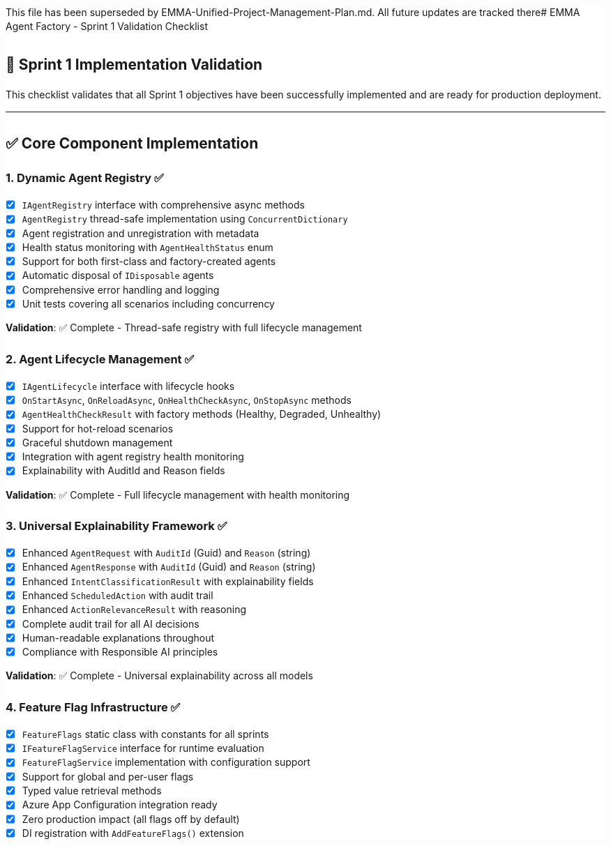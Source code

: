 This file has been superseded by EMMA-Unified-Project-Management-Plan.md. All future updates are tracked there# EMMA Agent Factory - Sprint 1 Validation Checklist

## 🎯 Sprint 1 Implementation Validation

This checklist validates that all Sprint 1 objectives have been successfully implemented and are ready for production deployment.

---

## ✅ **Core Component Implementation**

### 1. **Dynamic Agent Registry** ✅
- [x] `IAgentRegistry` interface with comprehensive async methods
- [x] `AgentRegistry` thread-safe implementation using `ConcurrentDictionary`
- [x] Agent registration and unregistration with metadata
- [x] Health status monitoring with `AgentHealthStatus` enum
- [x] Support for both first-class and factory-created agents
- [x] Automatic disposal of `IDisposable` agents
- [x] Comprehensive error handling and logging
- [x] Unit tests covering all scenarios including concurrency

**Validation**: ✅ Complete - Thread-safe registry with full lifecycle management

### 2. **Agent Lifecycle Management** ✅
- [x] `IAgentLifecycle` interface with lifecycle hooks
- [x] `OnStartAsync`, `OnReloadAsync`, `OnHealthCheckAsync`, `OnStopAsync` methods
- [x] `AgentHealthCheckResult` with factory methods (Healthy, Degraded, Unhealthy)
- [x] Support for hot-reload scenarios
- [x] Graceful shutdown management
- [x] Integration with agent registry health monitoring
- [x] Explainability with AuditId and Reason fields

**Validation**: ✅ Complete - Full lifecycle management with health monitoring

### 3. **Universal Explainability Framework** ✅
- [x] Enhanced `AgentRequest` with `AuditId` (Guid) and `Reason` (string)
- [x] Enhanced `AgentResponse` with `AuditId` (Guid) and `Reason` (string)
- [x] Enhanced `IntentClassificationResult` with explainability fields
- [x] Enhanced `ScheduledAction` with audit trail
- [x] Enhanced `ActionRelevanceResult` with reasoning
- [x] Complete audit trail for all AI decisions
- [x] Human-readable explanations throughout
- [x] Compliance with Responsible AI principles

**Validation**: ✅ Complete - Universal explainability across all models

### 4. **Feature Flag Infrastructure** ✅
- [x] `FeatureFlags` static class with constants for all sprints
- [x] `IFeatureFlagService` interface for runtime evaluation
- [x] `FeatureFlagService` implementation with configuration support
- [x] Support for global and per-user flags
- [x] Typed value retrieval methods
- [x] Azure App Configuration integration ready
- [x] Zero production impact (all flags off by default)
- [x] DI registration with `AddFeatureFlags()` extension
